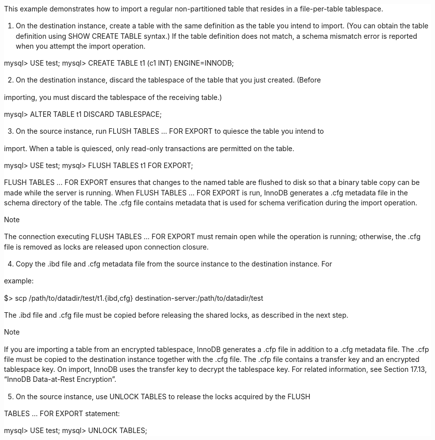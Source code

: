 This example demonstrates how to import a regular non-partitioned table that resides in a file-per-table
tablespace.

1. On the destination instance, create a table with the same definition as the table you intend to
import. (You can obtain the table definition using SHOW CREATE TABLE syntax.) If the table
definition does not match, a schema mismatch error is reported when you attempt the import
operation.

mysql> USE test;
mysql> CREATE TABLE t1 (c1 INT) ENGINE=INNODB;

2. On the destination instance, discard the tablespace of the table that you just created. (Before

importing, you must discard the tablespace of the receiving table.)

mysql> ALTER TABLE t1 DISCARD TABLESPACE;

3. On the source instance, run FLUSH TABLES ... FOR EXPORT to quiesce the table you intend to

import. When a table is quiesced, only read-only transactions are permitted on the table.

mysql> USE test;
mysql> FLUSH TABLES t1 FOR EXPORT;

FLUSH TABLES ... FOR EXPORT ensures that changes to the named table are flushed to disk
so that a binary table copy can be made while the server is running. When FLUSH TABLES ...
FOR EXPORT is run, InnoDB generates a .cfg metadata file in the schema directory of the table.
The .cfg file contains metadata that is used for schema verification during the import operation.

Note

The connection executing FLUSH TABLES ... FOR EXPORT must remain
open while the operation is running; otherwise, the .cfg file is removed as
locks are released upon connection closure.

4. Copy the .ibd file and .cfg metadata file from the source instance to the destination instance. For

example:

$> scp /path/to/datadir/test/t1.{ibd,cfg} destination-server:/path/to/datadir/test

The .ibd file and .cfg file must be copied before releasing the shared locks, as described in the
next step.

Note

If you are importing a table from an encrypted tablespace, InnoDB
generates a .cfp file in addition to a .cfg metadata file. The .cfp file
must be copied to the destination instance together with the .cfg file. The
.cfp file contains a transfer key and an encrypted tablespace key. On
import, InnoDB uses the transfer key to decrypt the tablespace key. For
related information, see Section 17.13, “InnoDB Data-at-Rest Encryption”.

5. On the source instance, use UNLOCK TABLES to release the locks acquired by the FLUSH

TABLES ... FOR EXPORT statement:

mysql> USE test;
mysql> UNLOCK TABLES;
